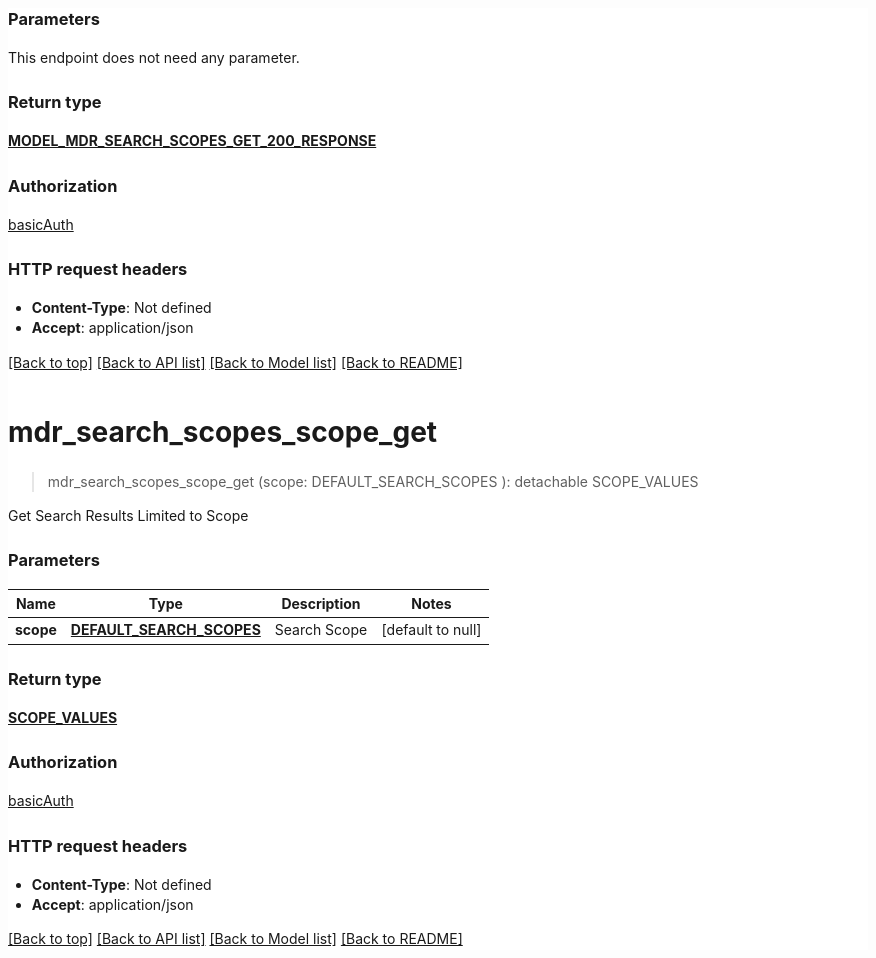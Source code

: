 
### Parameters
This endpoint does not need any parameter.

### Return type

[**MODEL_MDR_SEARCH_SCOPES_GET_200_RESPONSE**](_mdr_search_scopes_get_200_response.md)

### Authorization

[basicAuth](../README.md#basicAuth)

### HTTP request headers

 - **Content-Type**: Not defined
 - **Accept**: application/json

[[Back to top]](#) [[Back to API list]](../README.md#documentation-for-api-endpoints) [[Back to Model list]](../README.md#documentation-for-models) [[Back to README]](../README.md)

# **mdr_search_scopes_scope_get**
> mdr_search_scopes_scope_get (scope: DEFAULT_SEARCH_SCOPES ): detachable SCOPE_VALUES




Get Search Results Limited to Scope


### Parameters

Name | Type | Description  | Notes
------------- | ------------- | ------------- | -------------
 **scope** | [**DEFAULT_SEARCH_SCOPES**](.md)| Search Scope | [default to null]

### Return type

[**SCOPE_VALUES**](ScopeValues.md)

### Authorization

[basicAuth](../README.md#basicAuth)

### HTTP request headers

 - **Content-Type**: Not defined
 - **Accept**: application/json

[[Back to top]](#) [[Back to API list]](../README.md#documentation-for-api-endpoints) [[Back to Model list]](../README.md#documentation-for-models) [[Back to README]](../README.md)

